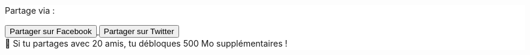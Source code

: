   
  <div class="share-section">
    <p>Partage via :</p>
    <a href="https://www.facebook.com/sharer/sharer.php?u=https://capitaine39.github.io/Cliquegagne/" target="_blank">
      <button class="btn">Partager sur Facebook</button>
    </a>
    <a href="https://twitter.com/intent/tweet?url=https://capitaine39.github.io/Cliquegagne/&text=Cliquez+ici+pour+gagner+des+mégas" target="_blank">
      <button class="btn">Partager sur Twitter</button>
    </a>
  </div>

  <div class="gift">
    🎁 Si tu partages avec 20 amis, tu débloques 500 Mo supplémentaires !
  </div>
</body>
</html>
